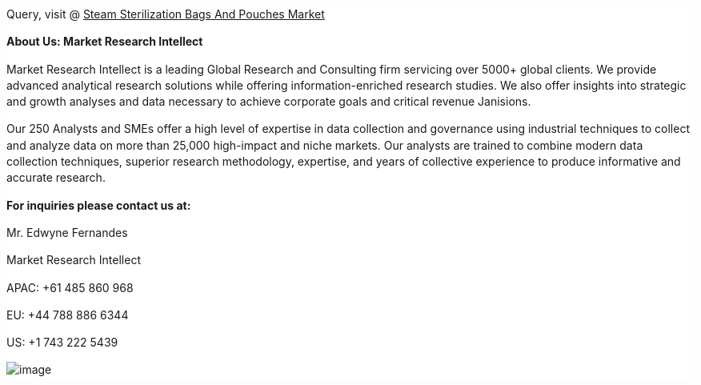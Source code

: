 Query, visit&nbsp;@</strong>&nbsp;</span><span class="font-[700]"><a href="https://www.marketresearchintellect.com/product/steam-sterilization-bags-and-pouches-market/?utm_source=Linkedin&utm_medium=841" target="_blank" data-tracking-control-name="article-ssr-frontend-pulse_little-text-block" data-tracking-will-navigate="" data-test-link="">Steam Sterilization Bags And Pouches Market</a></span></p><p><strong><span class="font-[700]">About Us: Market Research Intellect</span></strong></p><p><span class="">Market Research Intellect is a leading Global Research and Consulting firm servicing over 5000+ global clients. We provide advanced analytical research solutions while offering information-enriched research studies.&nbsp;</span>We also offer insights into strategic and growth analyses and data necessary to achieve corporate goals and critical revenue Janisions.</p><p><span class="">Our 250 Analysts and SMEs offer a high level of expertise in data collection and governance using industrial techniques to collect and analyze data on more than 25,000 high-impact and niche markets. Our analysts are trained to combine modern data collection techniques, superior research methodology, expertise, and years of collective experience to produce informative and accurate research.</span></p><p><strong>For inquiries please contact us at:</strong></p><p>Mr. Edwyne Fernandes</p><p>Market Research Intellect</p><p>APAC: +61 485 860 968</p><p>EU: +44 788 886 6344</p><p>US: +1 743 222 5439</p>
![image](https://github.com/user-attachments/assets/bb0c98de-d12a-4dad-9242-da5960ac08de)
